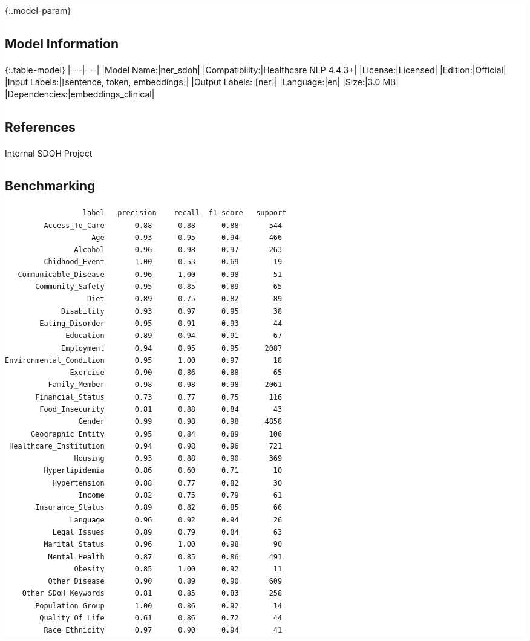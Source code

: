 {:.model-param}
## Model Information

{:.table-model}
|---|---|
|Model Name:|ner_sdoh|
|Compatibility:|Healthcare NLP 4.4.3+|
|License:|Licensed|
|Edition:|Official|
|Input Labels:|[sentence, token, embeddings]|
|Output Labels:|[ner]|
|Language:|en|
|Size:|3.0 MB|
|Dependencies:|embeddings_clinical|

## References

Internal SDOH Project

## Benchmarking

```bash
                  label   precision    recall  f1-score   support
         Access_To_Care       0.88      0.88      0.88       544
                    Age       0.93      0.95      0.94       466
                Alcohol       0.96      0.98      0.97       263
         Chidhood_Event       1.00      0.53      0.69        19
   Communicable_Disease       0.96      1.00      0.98        51
       Community_Safety       0.95      0.85      0.89        65
                   Diet       0.89      0.75      0.82        89
             Disability       0.93      0.97      0.95        38
        Eating_Disorder       0.95      0.91      0.93        44
              Education       0.89      0.94      0.91        67
             Employment       0.94      0.95      0.95      2087
Environmental_Condition       0.95      1.00      0.97        18
               Exercise       0.90      0.86      0.88        65
          Family_Member       0.98      0.98      0.98      2061
       Financial_Status       0.73      0.77      0.75       116
        Food_Insecurity       0.81      0.88      0.84        43
                 Gender       0.99      0.98      0.98      4858
      Geographic_Entity       0.95      0.84      0.89       106
 Healthcare_Institution       0.94      0.98      0.96       721
                Housing       0.93      0.88      0.90       369
         Hyperlipidemia       0.86      0.60      0.71        10
           Hypertension       0.88      0.77      0.82        30
                 Income       0.82      0.75      0.79        61
       Insurance_Status       0.89      0.82      0.85        66
               Language       0.96      0.92      0.94        26
           Legal_Issues       0.89      0.79      0.84        63
         Marital_Status       0.96      1.00      0.98        90
          Mental_Health       0.87      0.85      0.86       491
                Obesity       0.85      1.00      0.92        11
          Other_Disease       0.90      0.89      0.90       609
    Other_SDoH_Keywords       0.81      0.85      0.83       258
       Population_Group       1.00      0.86      0.92        14
        Quality_Of_Life       0.61      0.86      0.72        44
         Race_Ethnicity       0.97      0.90      0.94        41
```